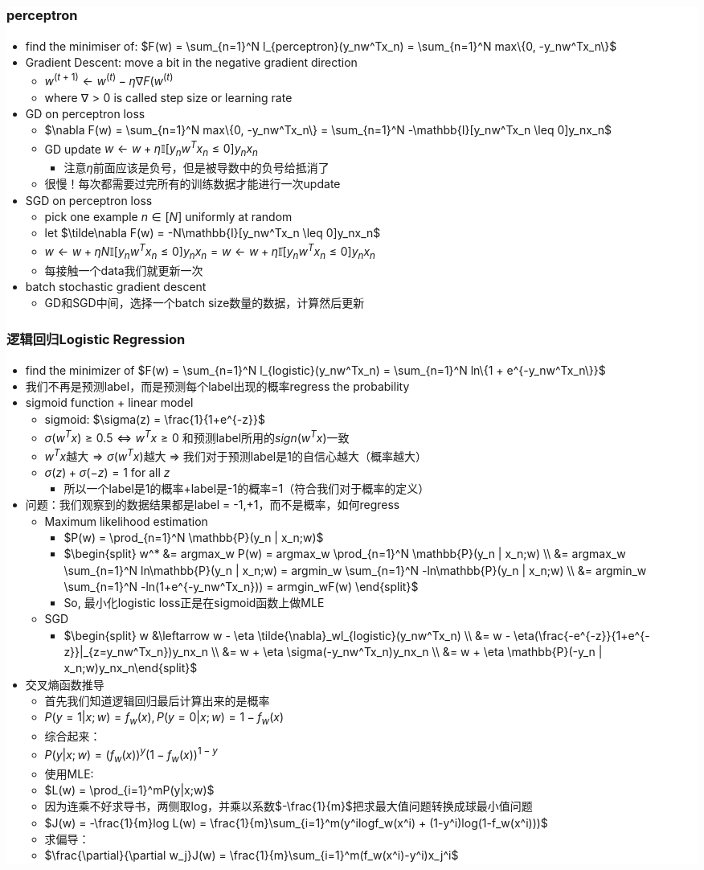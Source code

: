 
### perceptron

- find the minimiser of: $F(w) = \sum_{n=1}^N l_{perceptron}(y_nw^Tx_n) = \sum_{n=1}^N max\{0, -y_nw^Tx_n\}$
- Gradient Descent: move a bit in the negative gradient direction
  - $w^{(t+1)} \leftarrow w^{(t)} - \eta \nabla F(w^{(t)}$
  - where $\nabla > 0$ is called step size or learning rate
- GD on perceptron loss
  - $\nabla F(w) = \sum_{n=1}^N max\{0, -y_nw^Tx_n\} = \sum_{n=1}^N -\mathbb{I}[y_nw^Tx_n \leq 0]y_nx_n$
  - GD update $w \leftarrow w + \eta\mathbb{I}[y_nw^Tx_n \leq 0]y_nx_n$
    - 注意$\eta$前面应该是负号，但是被导数中的负号给抵消了
  - 很慢！每次都需要过完所有的训练数据才能进行一次update
- SGD on perceptron loss
  - pick one example $n \in [N]$ uniformly at random
  - let $\tilde\nabla F(w) = -N\mathbb{I}[y_nw^Tx_n \leq 0]y_nx_n$
  - $w \leftarrow w + \eta N\mathbb{I}[y_nw^Tx_n \leq 0]y_nx_n = w \leftarrow w + \tilde\eta\mathbb{I}[y_nw^Tx_n \leq 0]y_nx_n$
  - 每接触一个data我们就更新一次
- batch stochastic gradient descent
  - GD和SGD中间，选择一个batch size数量的数据，计算然后更新

### 逻辑回归Logistic Regression

- find the minimizer of  $F(w) = \sum_{n=1}^N l_{logistic}(y_nw^Tx_n) = \sum_{n=1}^N ln\{1 + e^{-y_nw^Tx_n\}}$
- 我们不再是预测label，而是预测每个label出现的概率regress the probability
- sigmoid function + linear model
  - sigmoid: $\sigma(z) = \frac{1}{1+e^{-z}}$
  - $\sigma(w^Tx) \geq 0.5 \Leftrightarrow w^Tx \geq 0$ 和预测label所用的$sign(w^Tx)$一致
  - $w^Tx$越大$\Rightarrow \sigma(w^Tx)$越大 $\Rightarrow$ 我们对于预测label是1的自信心越大（概率越大）
  - $\sigma(z) + \sigma(-z) = 1$ for all $z$
    - 所以一个label是1的概率+label是-1的概率=1（符合我们对于概率的定义）
- 问题：我们观察到的数据结果都是label = -1,+1，而不是概率，如何regress
  - Maximum likelihood estimation
    - $P(w) = \prod_{n=1}^N \mathbb{P}(y_n | x_n;w)$
    - $\begin{split} w^* &= argmax_w P(w) = argmax_w \prod_{n=1}^N \mathbb{P}(y_n | x_n;w) \\ &= argmax_w \sum_{n=1}^N ln\mathbb{P}(y_n | x_n;w) = argmin_w \sum_{n=1}^N -ln\mathbb{P}(y_n | x_n;w) \\ &= argmin_w \sum_{n=1}^N -ln(1+e^{-y_nw^Tx_n})) = armgin_wF(w) \end{split}$
    - So, 最小化logistic loss正是在sigmoid函数上做MLE
  - SGD
    - $\begin{split} w &\leftarrow w - \eta \tilde{\nabla}_wl_{logistic}(y_nw^Tx_n) \\ &= w - \eta(\frac{-e^{-z}}{1+e^{-z}}|_{z=y_nw^Tx_n})y_nx_n \\ &= w + \eta \sigma(-y_nw^Tx_n)y_nx_n \\ &= w + \eta \mathbb{P}(-y_n | x_n;w)y_nx_n\end{split}$
- 交叉熵函数推导
  - 首先我们知道逻辑回归最后计算出来的是概率
  - $P(y=1|x;w) = f_w(x), P(y=0|x;w) = 1-f_w(x)$
  - 综合起来：
  - $P(y|x;w) = (f_w(x))^y(1-f_w(x))^{1-y}$
  - 使用MLE:
  - $L(w) = \prod_{i=1}^mP(y|x;w)$
  - 因为连乘不好求导书，两侧取log，并乘以系数$-\frac{1}{m}$把求最大值问题转换成球最小值问题
  - $J(w) = -\frac{1}{m}log L(w) = \frac{1}{m}\sum_{i=1}^m(y^ilogf_w(x^i) + (1-y^i)log(1-f_w(x^i)))$
  - 求偏导：
  - $\frac{\partial}{\partial w_j}J(w) = \frac{1}{m}\sum_{i=1}^m(f_w(x^i)-y^i)x_j^i$
  